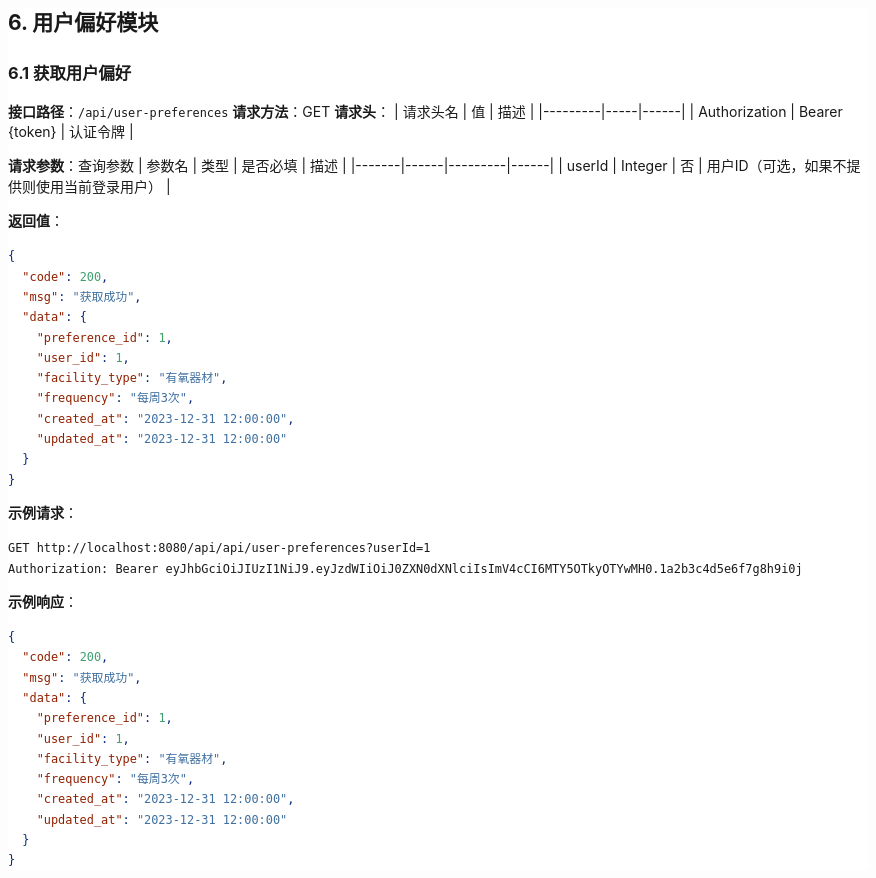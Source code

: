 ## 6. 用户偏好模块

### 6.1 获取用户偏好

**接口路径**：`/api/user-preferences`
**请求方法**：GET
**请求头**：
| 请求头名 | 值 | 描述 |
|---------|-----|------|
| Authorization | Bearer {token} | 认证令牌 |

**请求参数**：查询参数
| 参数名 | 类型 | 是否必填 | 描述 |
|-------|------|---------|------|
| userId | Integer | 否 | 用户ID（可选，如果不提供则使用当前登录用户） |

**返回值**：
```json
{
  "code": 200,
  "msg": "获取成功",
  "data": {
    "preference_id": 1,
    "user_id": 1,
    "facility_type": "有氧器材",
    "frequency": "每周3次",
    "created_at": "2023-12-31 12:00:00",
    "updated_at": "2023-12-31 12:00:00"
  }
}
```

**示例请求**：
```
GET http://localhost:8080/api/api/user-preferences?userId=1
Authorization: Bearer eyJhbGciOiJIUzI1NiJ9.eyJzdWIiOiJ0ZXN0dXNlciIsImV4cCI6MTY5OTkyOTYwMH0.1a2b3c4d5e6f7g8h9i0j
```

**示例响应**：
```json
{
  "code": 200,
  "msg": "获取成功",
  "data": {
    "preference_id": 1,
    "user_id": 1,
    "facility_type": "有氧器材",
    "frequency": "每周3次",
    "created_at": "2023-12-31 12:00:00",
    "updated_at": "2023-12-31 12:00:00"
  }
}
```
